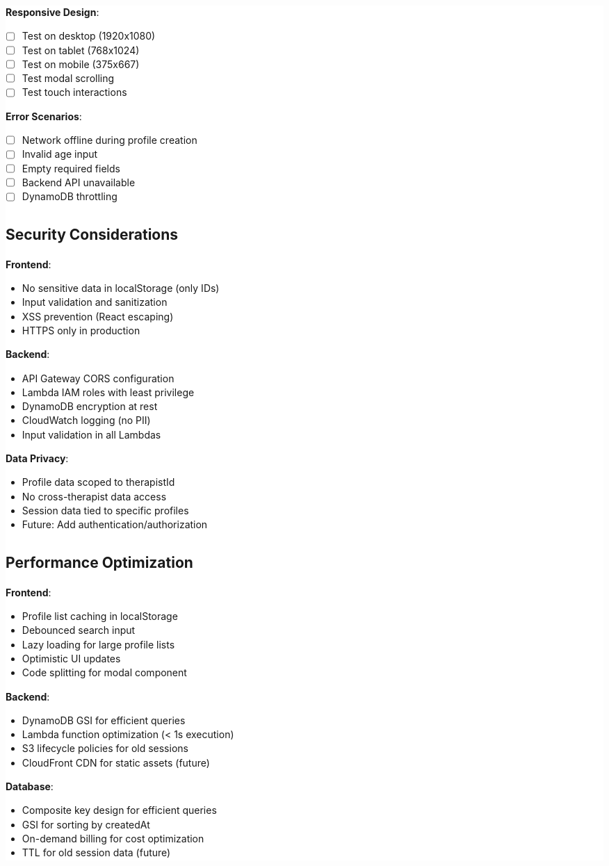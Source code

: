 **Responsive Design**:
- [ ] Test on desktop (1920x1080)
- [ ] Test on tablet (768x1024)
- [ ] Test on mobile (375x667)
- [ ] Test modal scrolling
- [ ] Test touch interactions

**Error Scenarios**:
- [ ] Network offline during profile creation
- [ ] Invalid age input
- [ ] Empty required fields
- [ ] Backend API unavailable
- [ ] DynamoDB throttling

## Security Considerations

**Frontend**:
- No sensitive data in localStorage (only IDs)
- Input validation and sanitization
- XSS prevention (React escaping)
- HTTPS only in production

**Backend**:
- API Gateway CORS configuration
- Lambda IAM roles with least privilege
- DynamoDB encryption at rest
- CloudWatch logging (no PII)
- Input validation in all Lambdas

**Data Privacy**:
- Profile data scoped to therapistId
- No cross-therapist data access
- Session data tied to specific profiles
- Future: Add authentication/authorization

## Performance Optimization

**Frontend**:
- Profile list caching in localStorage
- Debounced search input
- Lazy loading for large profile lists
- Optimistic UI updates
- Code splitting for modal component

**Backend**:
- DynamoDB GSI for efficient queries
- Lambda function optimization (< 1s execution)
- S3 lifecycle policies for old sessions
- CloudFront CDN for static assets (future)

**Database**:
- Composite key design for efficient queries
- GSI for sorting by createdAt
- On-demand billing for cost optimization
- TTL for old session data (future)
